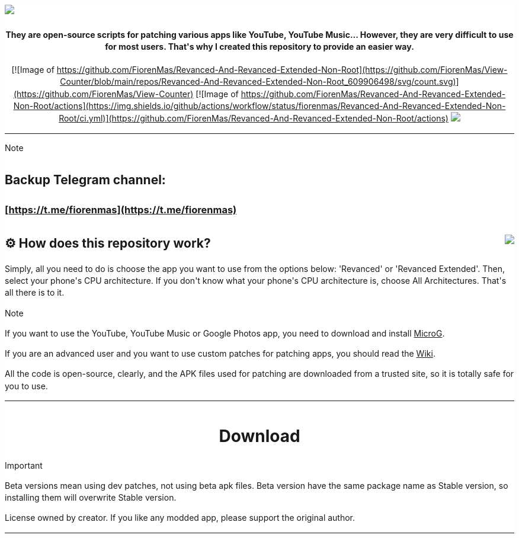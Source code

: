 ![](../main/docs/image/Banner.png#center)

<h4 align="center">
They are open-source scripts for patching various apps like YouTube, YouTube Music... However, they are very difficult to use for most users. That's why I created this repository to provide an easier way.
</h4>
<div align="center">
  
[![Image of https://github.com/FiorenMas/Revanced-And-Revanced-Extended-Non-Root](https://github.com/FiorenMas/View-Counter/blob/main/repos/Revanced-And-Revanced-Extended-Non-Root_609906498/svg/count.svg)](https://github.com/FiorenMas/View-Counter)
[![Image of https://github.com/FiorenMas/Revanced-And-Revanced-Extended-Non-Root/actions](https://img.shields.io/github/actions/workflow/status/fiorenmas/Revanced-And-Revanced-Extended-Non-Root/ci.yml)](https://github.com/FiorenMas/Revanced-And-Revanced-Extended-Non-Root/actions)
[![](https://img.shields.io/badge/Telegram-2CA5E0)](https://t.me/fiorenmas)
  
</div>

---

> [!NOTE]
> ## Backup Telegram channel: 
> ### [https://t.me/fiorenmas](https://t.me/fiorenmas)

## ⚙️ How does this repository work?<img src="../main/docs/image/Readme.png" align="right" />
Simply, all you need to do is choose the app you want to use from the options below: 'Revanced' or 'Revanced Extended'. Then, select your phone's CPU architecture. If you don't know what your phone's CPU architecture is, choose All Architectures. That's all there is to it.

> [!NOTE]
> If you want to use the YouTube, YouTube Music or Google Photos app, you need to download and install [MicroG](https://github.com/ReVanced/GmsCore/releases).
> 
> If you are an advanced user and you want to use custom patches for patching apps, you should read the [Wiki](../main/docs/Frequently%20Asked%20Questions.md#q-how-do-i-use-this-repository-for-patching-my-own-app).
> 
> All the code is open-source, clearly, and the APK files used for patching are downloaded from a trusted site, so it is totally safe for you to use.

---
<h1 align="center">
Download
</h1>

> [!IMPORTANT] 
> Beta versions mean using dev patches, not using beta apk files. Beta version have the same package name as Stable version, so installing them will overwrite Stable version.
>
> License owned by creator. If you like any modded app, please support the original author.
> 
---

